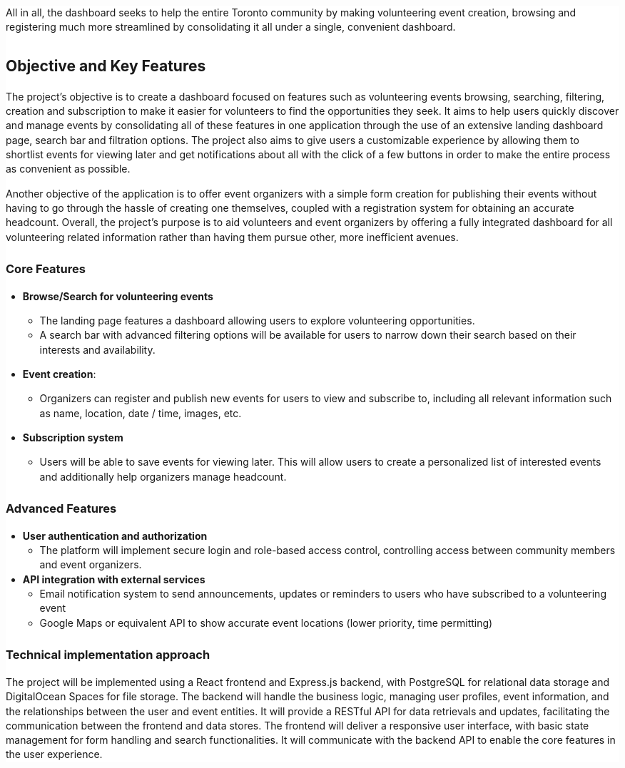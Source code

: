 All in all, the dashboard seeks to help the entire Toronto community by making volunteering event creation, browsing and registering much more streamlined by consolidating it all under a single, convenient dashboard.

## Objective and Key Features

The project’s objective is to create a dashboard focused on features such as volunteering events browsing, searching, filtering, creation and subscription to make it easier for volunteers to find the opportunities they seek. It aims to help users quickly discover and manage events by consolidating all of these features in one application through the use of an extensive landing dashboard page, search bar and filtration options. The project also aims to give users a customizable experience by allowing them to shortlist events for viewing later and get notifications about all with the click of a few buttons in order to make the entire process as convenient as possible.

Another objective of the application is to offer event organizers with a simple form creation for publishing their events without having to go through the hassle of creating one themselves, coupled with a registration system for obtaining an accurate headcount. Overall, the project’s purpose is to aid volunteers and event organizers by offering a fully integrated dashboard for all volunteering related information rather than having them pursue other, more inefficient avenues.

### Core Features

- **Browse/Search for volunteering events**

  - The landing page features a dashboard allowing users to explore volunteering opportunities.
  - A search bar with advanced filtering options will be available for users to narrow down their search based on their interests and availability.

- **Event creation**:

  - Organizers can register and publish new events for users to view and subscribe to, including all relevant information such as name, location, date / time, images, etc.

- **Subscription system**
  - Users will be able to save events for viewing later. This will allow users to create a personalized list of interested events and additionally help organizers manage headcount.

### Advanced Features

- **User authentication and authorization**
  - The platform will implement secure login and role-based access control, controlling access between community members and event organizers.
- **API integration with external services**
  - Email notification system to send announcements, updates or reminders to users who have subscribed to a volunteering event
  - Google Maps or equivalent API to show accurate event locations (lower priority, time permitting)

### Technical implementation approach

The project will be implemented using a React frontend and Express.js backend, with PostgreSQL for relational data storage and DigitalOcean Spaces for file storage. The backend will handle the business logic, managing user profiles, event information, and the relationships between the user and event entities. It will provide a RESTful API for data retrievals and updates, facilitating the communication between the frontend and data stores. The frontend will deliver a responsive user interface, with basic state management for form handling and search functionalities. It will communicate with the backend API to enable the core features in the user experience.
